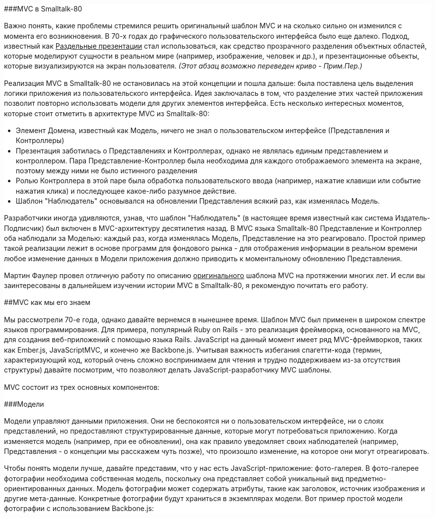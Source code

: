
###MVC в Smalltalk-80

Важно понять, какие проблемы стремился решить оригинальный шаблон MVC и на сколько сильно он изменился с момента его возникновения. В 70-х годах до графического пользовательского интерфейса было еще далеко. Подход, известный как [Раздельные презентации](http://martinfowler.com/eaaDev/uiArchs.html) стал использоваться, как средство прозрачного разделения объектных областей, которые моделируют сущности в реальном мире (например, изображение, человек и др.), и презентационные объекты, которые визуализируются на экран пользователя. <i>(Этот абзац возможно переведен криво - Прим.Пер.)</i>

Реализация MVC в Smalltalk-80 не остановилась на этой концепции и пошла дальше: была поставлена цель выделения логики приложения из пользовательского интерфейса. Идея заключалась в том, что разделение этих частей приложения позволит повторно использовать модели для других элементов интерфейса. Есть несколько интересных моментов, которые стоит отметить в архитектуре MVC из Smalltalk-80:

* Элемент Домена, известный как Модель, ничего не знал о пользовательском интерфейсе (Представления и Контроллеры)
* Презентация заботилась о Представлениях и Контроллерах, однако не являлась единым представлением и контроллером. Пара Представление-Контроллер была необходима для каждого отображаемого элемента на экране, поэтому между ними не было истинного разделения
* Ролью Контроллера в этой паре была обработка пользовательского ввода (например, нажатие клавиши или событие нажатия клика) и последующее какое-либо разумное действие.
* Шаблон "Наблюдатель" основывался на обновлении Представления всякий раз, как изменялась Модель.

Разработчики иногда удивляются, узнав, что шаблон "Наблюдатель" (в настоящее время известный как система Издатель-Подписчик) был включен в MVC-архитектуру десятилетия назад. В MVC языка Smalltalk-80 Представление и Контроллер оба наблюдали за Моделью: каждый раз, когда изменялась Модель, Представление на это реагировало. Простой пример такой реализации лежит в основе программ для фондового рынка - для отображения информации в реальном времени любое изменение данных в Модели приложения должно приводить к моментальному обновлению Представления.

Мартин Фаулер провел отличную работу по описанию [оригинального](http://martinfowler.com/eaaDev/uiArchs.html) шаблона MVC на протяжении многих лет. И если вы заинтересованы в дальнейшем изучении истории MVC в Smalltalk-80, я рекомендую почитать его работу.


##MVC как мы его знаем

Мы рассмотрели 70-е года, однако давайте вернемся в нынешнее время. Шаблон MVC был применен в широком спектре языков программирования. Для примера, популярный Ruby on Rails - это реализация фреймворка, основанного на MVC, для создания веб-приложений с помощью языка Rails. JavaScript на данный момент имеет ряд MVC-фреймворков, таких как Ember.js, JavaScriptMVC, и конечно же Backbone.js. Учитывая важность избегания спагетти-кода (термин, характеризующий код, который очень сложно воспринимаем для чтения и трудно поддерживаем из-за отсутствия структуры) давайте посмотрим, что позволяют делать JavaScript-разработчику MVC шаблоны.

MVC состоит из трех основных компонентов:

###Модели

Модели управляют данными приложения. Они не беспокоятся ни о пользовательском интерфейсе, ни о слоях представлений, но предоставляют структурированные данные, которые могут потребоваться приложению. Когда изменяется модель (например, при ее обновлении), она как правило уведомляет своих наблюдателей (например, Представления - о концепции мы расскажем чуть позже), что произошло изменение, на которое они могут отреагировать.
  
Чтобы понять модели лучше, давайте представим, что у нас есть JavaScript-приложение: фото-галерея. В фото-галерее фотографии необходима собственная модель, поскольку она представляет собой уникальный вид предметно-ориентированных данных. Модель фотографии может содержать атрибуты, такие как заголовок, источник изображения и другие мета-данные. Конкретные фотографии будут храниться в экземплярах модели. Вот пример простой модели фотографии с использованием Backbone.js:
